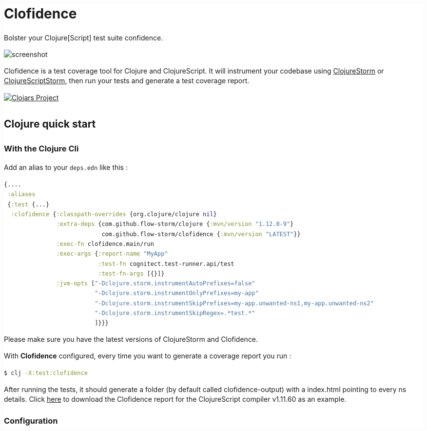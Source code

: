 # Clofidence

Bolster your Clojure[Script] test suite confidence. 

![screenshot](./images/screenshot.png)

Clofidence is a test coverage tool for Clojure and ClojureScript. 
It will instrument your codebase using [ClojureStorm](https://github.com/flow-storm/clojure) or [ClojureScriptStorm](https://github.com/flow-storm/clojurescript), 
then run your tests and generate a test coverage report.

[![Clojars Project](https://img.shields.io/clojars/v/com.github.flow-storm/clofidence.svg)](https://clojars.org/com.github.flow-storm/clofidence)

## Clojure quick start

### With the Clojure Cli

Add an alias to your `deps.edn` like this :

```clojure
{....
 :aliases 
 {:test {...}
  :clofidence {:classpath-overrides {org.clojure/clojure nil}
               :extra-deps {com.github.flow-storm/clojure {:mvn/version "1.12.0-9"}
                            com.github.flow-storm/clofidence {:mvn/version "LATEST"}}
               :exec-fn clofidence.main/run
               :exec-args {:report-name "MyApp"
                           :test-fn cognitect.test-runner.api/test
                           :test-fn-args [{}]}
               :jvm-opts ["-Dclojure.storm.instrumentAutoPrefixes=false"
                          "-Dclojure.storm.instrumentOnlyPrefixes=my-app"
                          "-Dclojure.storm.instrumentSkipPrefixes=my-app.unwanted-ns1,my-app.unwanted-ns2"
                          "-Dclojure.storm.instrumentSkipRegex=.*test.*"
                          ]}}}
```

Please make sure you have the latest versions of ClojureStorm and Clofidence.

With __Clofidence__ configured, every time you want to generate a coverage report you run :

```bash
$ clj -X:test:clofidence
```

After running the tests, it should generate a folder (by default called clofidence-output) with a index.html pointing to every ns details.
Click [here](/examples/clojurescript-1.60.tgz) to download the Clofidence report for the ClojureScript compiler v1.11.60 as an example.

### Configuration

